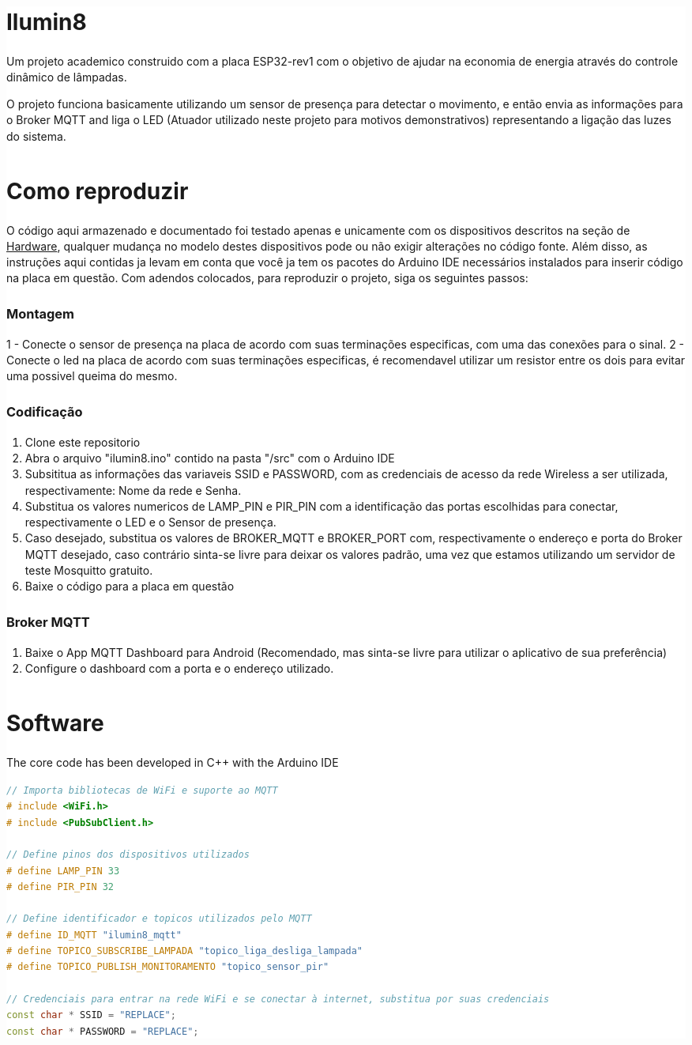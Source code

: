 # Ilumin8
Um projeto academico construido com a placa ESP32-rev1 com o objetivo de ajudar na economia de energia através do controle dinâmico de lâmpadas.

O projeto funciona basicamente utilizando um sensor de presença para detectar o movimento, e então envia as informações para o Broker MQTT and liga o LED (Atuador utilizado neste projeto para motivos demonstrativos) representando a ligação das luzes do sistema.

# Como reproduzir

O código aqui armazenado e documentado foi testado apenas e unicamente com os dispositivos descritos na seção de [Hardware](#Hardware), qualquer mudança no modelo destes dispositivos pode ou não exigir alterações no código fonte. Além disso, as instruções aqui contidas ja levam em conta que você ja tem os pacotes do Arduino IDE necessários instalados para inserir código na placa em questão. Com adendos colocados, para reproduzir o projeto, siga os seguintes passos:

### Montagem
1 - Conecte o sensor de presença na placa de acordo com suas terminações especificas, com uma das conexões para o sinal.
2 - Conecte o led na placa de acordo com suas terminações especificas, é recomendavel utilizar um resistor entre os dois para evitar uma possivel queima do mesmo.

### Codificação
1. Clone este repositorio
2. Abra o arquivo "ilumin8.ino" contido na pasta "/src" com o Arduino IDE
3. Subsititua as informações das variaveis SSID e PASSWORD, com as credenciais de acesso da rede Wireless a ser utilizada, respectivamente: Nome da rede e Senha.
4. Substitua os valores numericos de LAMP_PIN e PIR_PIN com a identificação das portas escolhidas para conectar, respectivamente o LED e o Sensor de presença.
6. Caso desejado, substitua os valores de BROKER_MQTT e BROKER_PORT com, respectivamente o endereço e porta do Broker MQTT desejado, caso contrário sinta-se livre para deixar os valores padrão, uma vez que estamos utilizando um servidor de teste Mosquitto gratuito.
5. Baixe o código para a placa em questão

### Broker MQTT
1. Baixe o App MQTT Dashboard para Android (Recomendado, mas sinta-se livre para utilizar o aplicativo de sua preferência)
2. Configure o dashboard com a porta e o endereço utilizado.

# Software

The core code has been developed in C++ with the Arduino IDE

```c++
// Importa bibliotecas de WiFi e suporte ao MQTT
# include <WiFi.h>
# include <PubSubClient.h>

// Define pinos dos dispositivos utilizados
# define LAMP_PIN 33
# define PIR_PIN 32

// Define identificador e topicos utilizados pelo MQTT
# define ID_MQTT "ilumin8_mqtt"
# define TOPICO_SUBSCRIBE_LAMPADA "topico_liga_desliga_lampada"
# define TOPICO_PUBLISH_MONITORAMENTO "topico_sensor_pir"

// Credenciais para entrar na rede WiFi e se conectar à internet, substitua por suas credenciais
const char * SSID = "REPLACE";
const char * PASSWORD = "REPLACE";

```